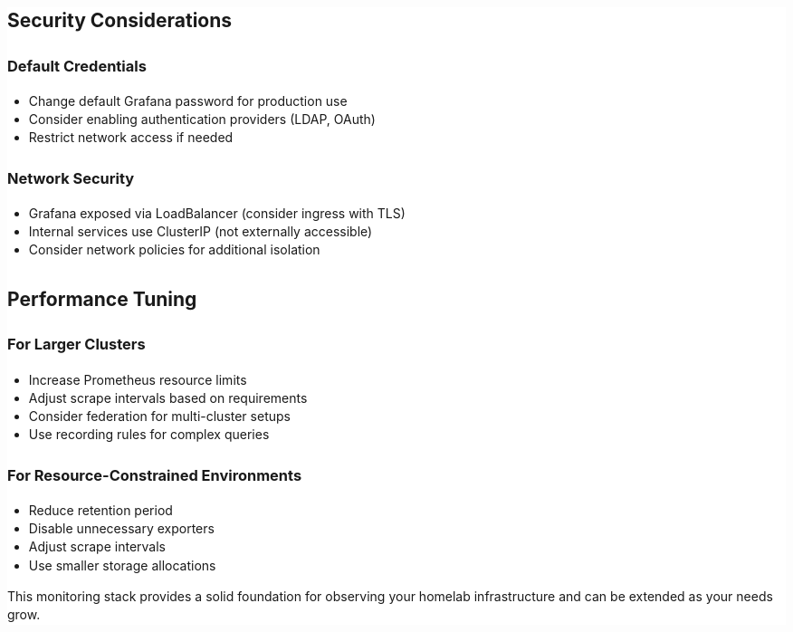 ## Security Considerations

### Default Credentials
- Change default Grafana password for production use
- Consider enabling authentication providers (LDAP, OAuth)
- Restrict network access if needed

### Network Security
- Grafana exposed via LoadBalancer (consider ingress with TLS)
- Internal services use ClusterIP (not externally accessible)
- Consider network policies for additional isolation

## Performance Tuning

### For Larger Clusters
- Increase Prometheus resource limits
- Adjust scrape intervals based on requirements
- Consider federation for multi-cluster setups
- Use recording rules for complex queries

### For Resource-Constrained Environments
- Reduce retention period
- Disable unnecessary exporters
- Adjust scrape intervals
- Use smaller storage allocations

This monitoring stack provides a solid foundation for observing your homelab infrastructure and can be extended as your needs grow.

